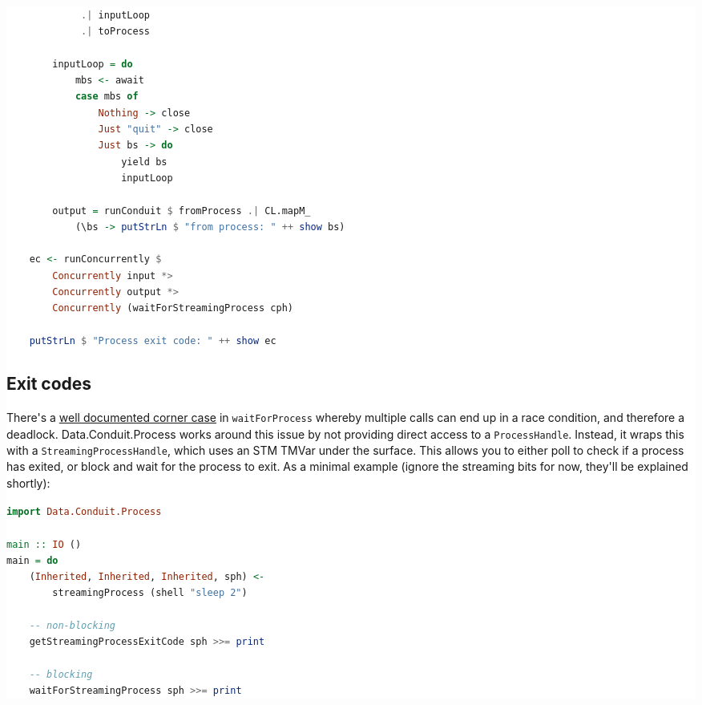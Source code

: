 ```haskell
             .| inputLoop
             .| toProcess

        inputLoop = do
            mbs <- await
            case mbs of
                Nothing -> close
                Just "quit" -> close
                Just bs -> do
                    yield bs
                    inputLoop

        output = runConduit $ fromProcess .| CL.mapM_
            (\bs -> putStrLn $ "from process: " ++ show bs)

    ec <- runConcurrently $
        Concurrently input *>
        Concurrently output *>
        Concurrently (waitForStreamingProcess cph)

    putStrLn $ "Process exit code: " ++ show ec
```

## Exit codes

There's a
[well documented corner case](https://ghc.haskell.org/trac/ghc/ticket/9292)
in `waitForProcess` whereby multiple calls can end up in a race
condition, and therefore a deadlock. Data.Conduit.Process works around
this issue by not providing direct access to a
`ProcessHandle`. Instead, it wraps this with a
`StreamingProcessHandle`, which uses an STM TMVar under the
surface. This allows you to either poll to check if a process has
exited, or block and wait for the process to exit. As a minimal
example (ignore the streaming bits for now, they'll be explained
shortly):

```haskell
import Data.Conduit.Process

main :: IO ()
main = do
    (Inherited, Inherited, Inherited, sph) <-
        streamingProcess (shell "sleep 2")

    -- non-blocking
    getStreamingProcessExitCode sph >>= print

    -- blocking
    waitForStreamingProcess sph >>= print
```
